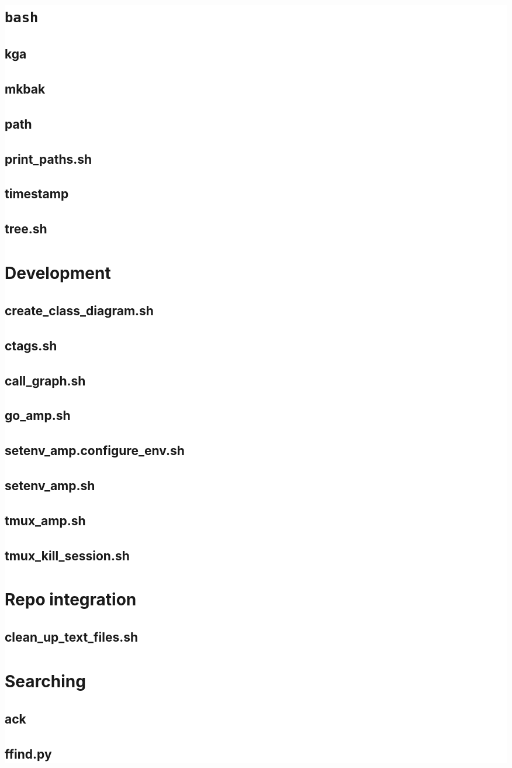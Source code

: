 # `bash`

## kga
## mkbak
## path
## print_paths.sh
## timestamp
## tree.sh

# Development

## create_class_diagram.sh
## ctags.sh
## call_graph.sh
## go_amp.sh
## setenv_amp.configure_env.sh
## setenv_amp.sh
## tmux_amp.sh
## tmux_kill_session.sh

# Repo integration

## clean_up_text_files.sh

# Searching

## ack

## ffind.py
